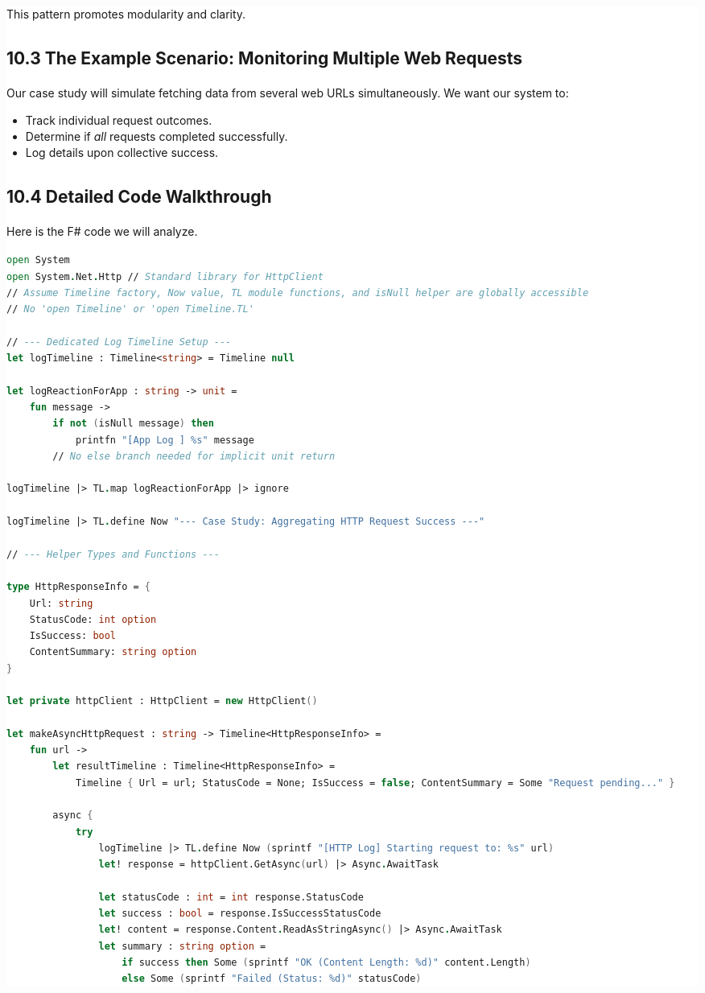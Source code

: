 This pattern promotes modularity and clarity.

## 10.3 The Example Scenario: Monitoring Multiple Web Requests

Our case study will simulate fetching data from several web URLs simultaneously. We want our system to:

*   Track individual request outcomes.
*   Determine if *all* requests completed successfully.
*   Log details upon collective success.

## 10.4 Detailed Code Walkthrough

Here is the F# code we will analyze.

```fsharp
open System
open System.Net.Http // Standard library for HttpClient
// Assume Timeline factory, Now value, TL module functions, and isNull helper are globally accessible
// No 'open Timeline' or 'open Timeline.TL'

// --- Dedicated Log Timeline Setup ---
let logTimeline : Timeline<string> = Timeline null 

let logReactionForApp : string -> unit = 
    fun message ->
        if not (isNull message) then 
            printfn "[App Log ] %s" message
        // No else branch needed for implicit unit return

logTimeline |> TL.map logReactionForApp |> ignore 

logTimeline |> TL.define Now "--- Case Study: Aggregating HTTP Request Success ---"

// --- Helper Types and Functions ---

type HttpResponseInfo = {
    Url: string
    StatusCode: int option 
    IsSuccess: bool      
    ContentSummary: string option 
}

let private httpClient : HttpClient = new HttpClient()

let makeAsyncHttpRequest : string -> Timeline<HttpResponseInfo> = 
    fun url ->
        let resultTimeline : Timeline<HttpResponseInfo> = 
            Timeline { Url = url; StatusCode = None; IsSuccess = false; ContentSummary = Some "Request pending..." }

        async {
            try
                logTimeline |> TL.define Now (sprintf "[HTTP Log] Starting request to: %s" url)
                let! response = httpClient.GetAsync(url) |> Async.AwaitTask 

                let statusCode : int = int response.StatusCode 
                let success : bool = response.IsSuccessStatusCode 
                let! content = response.Content.ReadAsStringAsync() |> Async.AwaitTask
                let summary : string option = 
                    if success then Some (sprintf "OK (Content Length: %d)" content.Length)
                    else Some (sprintf "Failed (Status: %d)" statusCode)
```